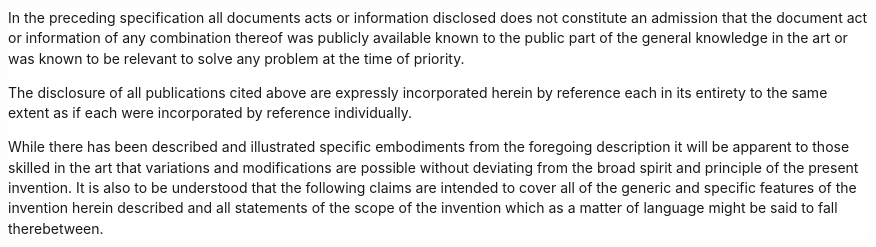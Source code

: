 In the preceding specification all documents acts or information disclosed does not constitute an admission that the document act or information of any combination thereof was publicly available known to the public part of the general knowledge in the art or was known to be relevant to solve any problem at the time of priority.

The disclosure of all publications cited above are expressly incorporated herein by reference each in its entirety to the same extent as if each were incorporated by reference individually.

While there has been described and illustrated specific embodiments from the foregoing description it will be apparent to those skilled in the art that variations and modifications are possible without deviating from the broad spirit and principle of the present invention. It is also to be understood that the following claims are intended to cover all of the generic and specific features of the invention herein described and all statements of the scope of the invention which as a matter of language might be said to fall therebetween.

